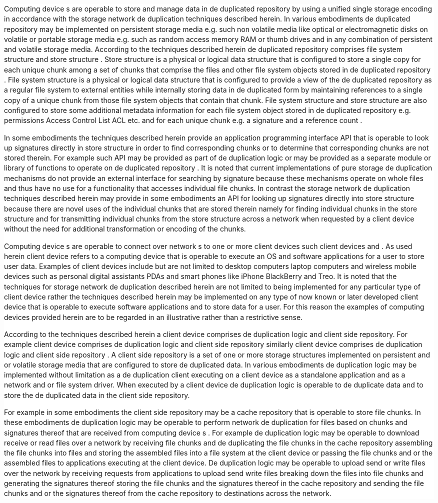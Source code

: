 Computing device s are operable to store and manage data in de duplicated repository by using a unified single storage encoding in accordance with the storage network de duplication techniques described herein. In various embodiments de duplicated repository may be implemented on persistent storage media e.g. such non volatile media like optical or electromagnetic disks on volatile or portable storage media e.g. such as random access memory RAM or thumb drives and in any combination of persistent and volatile storage media. According to the techniques described herein de duplicated repository comprises file system structure and store structure . Store structure is a physical or logical data structure that is configured to store a single copy for each unique chunk among a set of chunks that comprise the files and other file system objects stored in de duplicated repository . File system structure is a physical or logical data structure that is configured to provide a view of the de duplicated repository as a regular file system to external entities while internally storing data in de duplicated form by maintaining references to a single copy of a unique chunk from those file system objects that contain that chunk. File system structure and store structure are also configured to store some additional metadata information for each file system object stored in de duplicated repository e.g. permissions Access Control List ACL etc. and for each unique chunk e.g. a signature and a reference count .

In some embodiments the techniques described herein provide an application programming interface API that is operable to look up signatures directly in store structure in order to find corresponding chunks or to determine that corresponding chunks are not stored therein. For example such API may be provided as part of de duplication logic or may be provided as a separate module or library of functions to operate on de duplicated repository . It is noted that current implementations of pure storage de duplication mechanisms do not provide an external interface for searching by signature because these mechanisms operate on whole files and thus have no use for a functionality that accesses individual file chunks. In contrast the storage network de duplication techniques described herein may provide in some embodiments an API for looking up signatures directly into store structure because there are novel uses of the individual chunks that are stored therein namely for finding individual chunks in the store structure and for transmitting individual chunks from the store structure across a network when requested by a client device without the need for additional transformation or encoding of the chunks.

Computing device s are operable to connect over network s to one or more client devices such client devices and . As used herein client device refers to a computing device that is operable to execute an OS and software applications for a user to store user data. Examples of client devices include but are not limited to desktop computers laptop computers and wireless mobile devices such as personal digital assistants PDAs and smart phones like iPhone BlackBerry and Treo. It is noted that the techniques for storage network de duplication described herein are not limited to being implemented for any particular type of client device rather the techniques described herein may be implemented on any type of now known or later developed client device that is operable to execute software applications and to store data for a user. For this reason the examples of computing devices provided herein are to be regarded in an illustrative rather than a restrictive sense.

According to the techniques described herein a client device comprises de duplication logic and client side repository. For example client device comprises de duplication logic and client side repository similarly client device comprises de duplication logic and client side repository . A client side repository is a set of one or more storage structures implemented on persistent and or volatile storage media that are configured to store de duplicated data. In various embodiments de duplication logic may be implemented without limitation as a de duplication client executing on a client device as a standalone application and as a network and or file system driver. When executed by a client device de duplication logic is operable to de duplicate data and to store the de duplicated data in the client side repository.

For example in some embodiments the client side repository may be a cache repository that is operable to store file chunks. In these embodiments de duplication logic may be operable to perform network de duplication for files based on chunks and signatures thereof that are received from computing device s . For example de duplication logic may be operable to download receive or read files over a network by receiving file chunks and de duplicating the file chunks in the cache repository assembling the file chunks into files and storing the assembled files into a file system at the client device or passing the file chunks and or the assembled files to applications executing at the client device. De duplication logic may be operable to upload send or write files over the network by receiving requests from applications to upload send write files breaking down the files into file chunks and generating the signatures thereof storing the file chunks and the signatures thereof in the cache repository and sending the file chunks and or the signatures thereof from the cache repository to destinations across the network.
